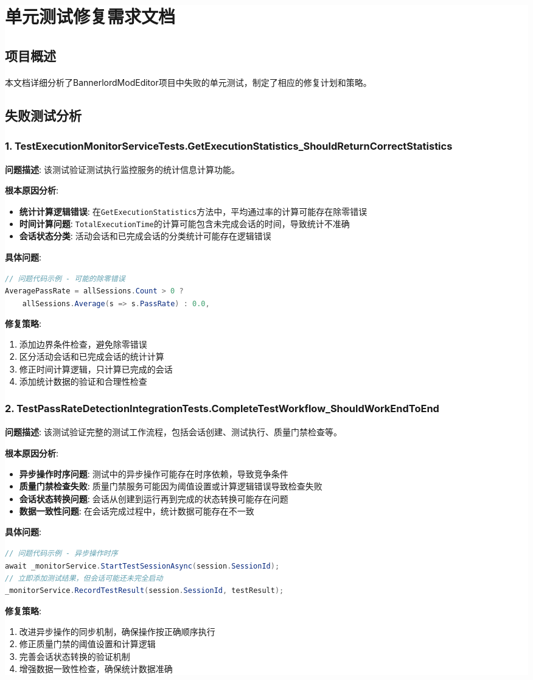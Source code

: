 # 单元测试修复需求文档

## 项目概述

本文档详细分析了BannerlordModEditor项目中失败的单元测试，制定了相应的修复计划和策略。

## 失败测试分析

### 1. TestExecutionMonitorServiceTests.GetExecutionStatistics_ShouldReturnCorrectStatistics

**问题描述**: 该测试验证测试执行监控服务的统计信息计算功能。

**根本原因分析**:
- **统计计算逻辑错误**: 在`GetExecutionStatistics`方法中，平均通过率的计算可能存在除零错误
- **时间计算问题**: `TotalExecutionTime`的计算可能包含未完成会话的时间，导致统计不准确
- **会话状态分类**: 活动会话和已完成会话的分类统计可能存在逻辑错误

**具体问题**:
```csharp
// 问题代码示例 - 可能的除零错误
AveragePassRate = allSessions.Count > 0 ? 
    allSessions.Average(s => s.PassRate) : 0.0,
```

**修复策略**:
1. 添加边界条件检查，避免除零错误
2. 区分活动会话和已完成会话的统计计算
3. 修正时间计算逻辑，只计算已完成的会话
4. 添加统计数据的验证和合理性检查

### 2. TestPassRateDetectionIntegrationTests.CompleteTestWorkflow_ShouldWorkEndToEnd

**问题描述**: 该测试验证完整的测试工作流程，包括会话创建、测试执行、质量门禁检查等。

**根本原因分析**:
- **异步操作时序问题**: 测试中的异步操作可能存在时序依赖，导致竞争条件
- **质量门禁检查失败**: 质量门禁服务可能因为阈值设置或计算逻辑错误导致检查失败
- **会话状态转换问题**: 会话从创建到运行再到完成的状态转换可能存在问题
- **数据一致性问题**: 在会话完成过程中，统计数据可能存在不一致

**具体问题**:
```csharp
// 问题代码示例 - 异步操作时序
await _monitorService.StartTestSessionAsync(session.SessionId);
// 立即添加测试结果，但会话可能还未完全启动
_monitorService.RecordTestResult(session.SessionId, testResult);
```

**修复策略**:
1. 改进异步操作的同步机制，确保操作按正确顺序执行
2. 修正质量门禁的阈值设置和计算逻辑
3. 完善会话状态转换的验证机制
4. 增强数据一致性检查，确保统计数据准确
